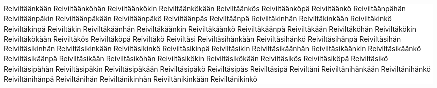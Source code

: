Reiviltäänkään
Reiviltäänköhän
Reiviltäänkökin
Reiviltäänkökään
Reiviltäänkös
Reiviltäänköpä
Reiviltäänkö
Reiviltäänpähän
Reiviltäänpäkin
Reiviltäänpäkään
Reiviltäänpäkö
Reiviltäänpäs
Reiviltäänpä
Reiviltäkinhän
Reiviltäkinkään
Reiviltäkinkö
Reiviltäkinpä
Reiviltäkin
Reiviltäkäänhän
Reiviltäkäänkin
Reiviltäkäänkö
Reiviltäkäänpä
Reiviltäkään
Reiviltäköhän
Reiviltäkökin
Reiviltäkökään
Reiviltäkös
Reiviltäköpä
Reiviltäkö
Reiviltäsi
Reiviltäsihänkään
Reiviltäsihänkö
Reiviltäsihänpä
Reiviltäsihän
Reiviltäsikinhän
Reiviltäsikinkään
Reiviltäsikinkö
Reiviltäsikinpä
Reiviltäsikin
Reiviltäsikäänhän
Reiviltäsikäänkin
Reiviltäsikäänkö
Reiviltäsikäänpä
Reiviltäsikään
Reiviltäsiköhän
Reiviltäsikökin
Reiviltäsikökään
Reiviltäsikös
Reiviltäsiköpä
Reiviltäsikö
Reiviltäsipähän
Reiviltäsipäkin
Reiviltäsipäkään
Reiviltäsipäkö
Reiviltäsipäs
Reiviltäsipä
Reiviltäni
Reiviltänihänkään
Reiviltänihänkö
Reiviltänihänpä
Reiviltänihän
Reiviltänikinhän
Reiviltänikinkään
Reiviltänikinkö